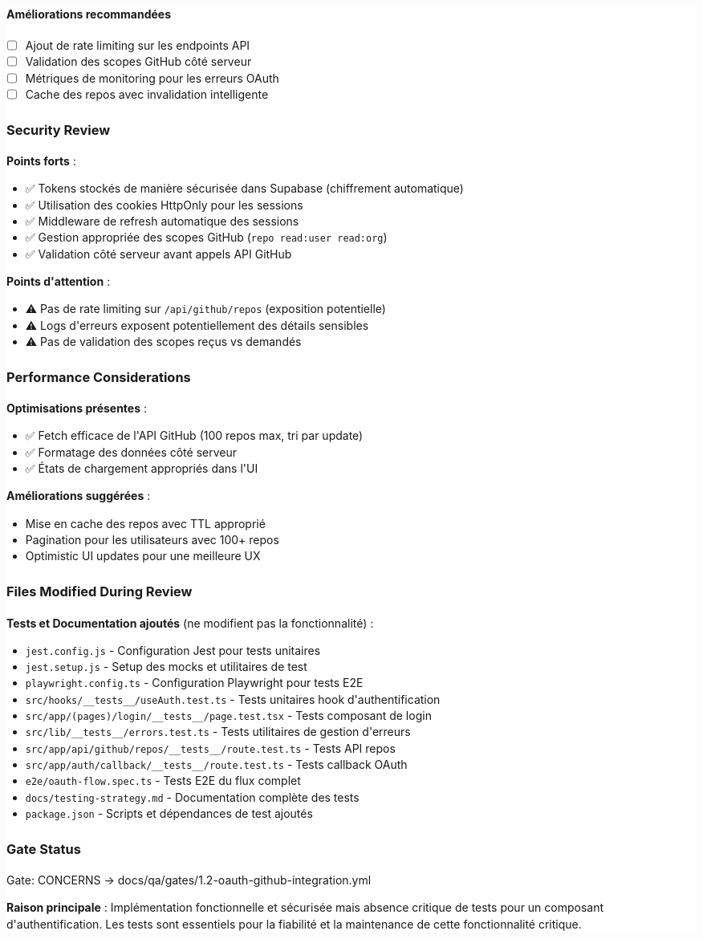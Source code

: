 #### Améliorations recommandées
- [ ] Ajout de rate limiting sur les endpoints API
- [ ] Validation des scopes GitHub côté serveur
- [ ] Métriques de monitoring pour les erreurs OAuth
- [ ] Cache des repos avec invalidation intelligente

### Security Review

**Points forts** :
- ✅ Tokens stockés de manière sécurisée dans Supabase (chiffrement automatique)
- ✅ Utilisation des cookies HttpOnly pour les sessions
- ✅ Middleware de refresh automatique des sessions
- ✅ Gestion appropriée des scopes GitHub (`repo read:user read:org`)
- ✅ Validation côté serveur avant appels API GitHub

**Points d'attention** :
- ⚠️ Pas de rate limiting sur `/api/github/repos` (exposition potentielle)
- ⚠️ Logs d'erreurs exposent potentiellement des détails sensibles
- ⚠️ Pas de validation des scopes reçus vs demandés

### Performance Considerations

**Optimisations présentes** :
- ✅ Fetch efficace de l'API GitHub (100 repos max, tri par update)
- ✅ Formatage des données côté serveur
- ✅ États de chargement appropriés dans l'UI

**Améliorations suggérées** :
- Mise en cache des repos avec TTL approprié
- Pagination pour les utilisateurs avec 100+ repos
- Optimistic UI updates pour une meilleure UX

### Files Modified During Review

**Tests et Documentation ajoutés** (ne modifient pas la fonctionnalité) :
- `jest.config.js` - Configuration Jest pour tests unitaires
- `jest.setup.js` - Setup des mocks et utilitaires de test
- `playwright.config.ts` - Configuration Playwright pour tests E2E
- `src/hooks/__tests__/useAuth.test.ts` - Tests unitaires hook d'authentification
- `src/app/(pages)/login/__tests__/page.test.tsx` - Tests composant de login
- `src/lib/__tests__/errors.test.ts` - Tests utilitaires de gestion d'erreurs
- `src/app/api/github/repos/__tests__/route.test.ts` - Tests API repos
- `src/app/auth/callback/__tests__/route.test.ts` - Tests callback OAuth
- `e2e/oauth-flow.spec.ts` - Tests E2E du flux complet
- `docs/testing-strategy.md` - Documentation complète des tests
- `package.json` - Scripts et dépendances de test ajoutés

### Gate Status

Gate: CONCERNS → docs/qa/gates/1.2-oauth-github-integration.yml

**Raison principale** : Implémentation fonctionnelle et sécurisée mais absence critique de tests pour un composant d'authentification. Les tests sont essentiels pour la fiabilité et la maintenance de cette fonctionnalité critique.
